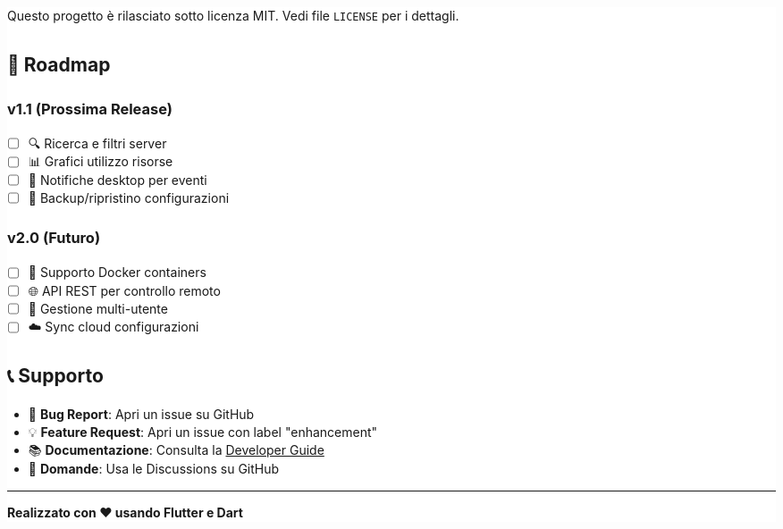 Questo progetto è rilasciato sotto licenza MIT. Vedi file `LICENSE` per i dettagli.

## 🚧 Roadmap

### v1.1 (Prossima Release)
- [ ] 🔍 Ricerca e filtri server
- [ ] 📊 Grafici utilizzo risorse  
- [ ] 🔔 Notifiche desktop per eventi
- [ ] 💾 Backup/ripristino configurazioni

### v2.0 (Futuro)
- [ ] 🐳 Supporto Docker containers
- [ ] 🌐 API REST per controllo remoto
- [ ] 👥 Gestione multi-utente
- [ ] ☁️ Sync cloud configurazioni

## 📞 Supporto

- 🐛 **Bug Report**: Apri un issue su GitHub
- 💡 **Feature Request**: Apri un issue con label "enhancement" 
- 📚 **Documentazione**: Consulta la [Developer Guide](DEVELOPER_GUIDE.md)
- 💬 **Domande**: Usa le Discussions su GitHub

---

**Realizzato con ❤️ usando Flutter e Dart**